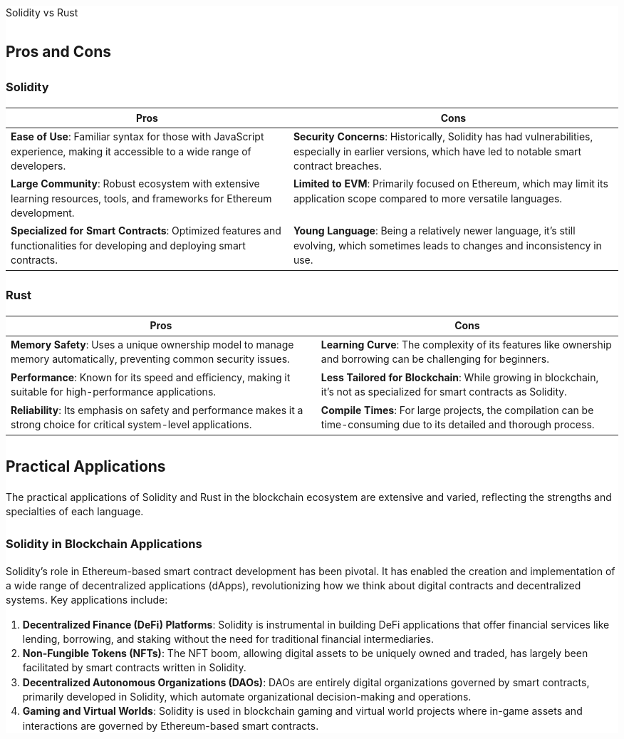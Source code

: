 

Solidity vs Rust


Pros and Cons
-------------


### Solidity




| Pros | Cons |
| --- | --- |
| **Ease of Use**: Familiar syntax for those with JavaScript experience, making it accessible to a wide range of developers. | **Security Concerns**: Historically, Solidity has had vulnerabilities, especially in earlier versions, which have led to notable smart contract breaches. |
| **Large Community**: Robust ecosystem with extensive learning resources, tools, and frameworks for Ethereum development. | **Limited to EVM**: Primarily focused on Ethereum, which may limit its application scope compared to more versatile languages. |
| **Specialized for Smart Contracts**: Optimized features and functionalities for developing and deploying smart contracts. | **Young Language**: Being a relatively newer language, it’s still evolving, which sometimes leads to changes and inconsistency in use. |


### Rust




| Pros | Cons |
| --- | --- |
| **Memory Safety**: Uses a unique ownership model to manage memory automatically, preventing common security issues. | **Learning Curve**: The complexity of its features like ownership and borrowing can be challenging for beginners. |
| **Performance**: Known for its speed and efficiency, making it suitable for high-performance applications. | **Less Tailored for Blockchain**: While growing in blockchain, it’s not as specialized for smart contracts as Solidity. |
| **Reliability**: Its emphasis on safety and performance makes it a strong choice for critical system-level applications. | **Compile Times**: For large projects, the compilation can be time-consuming due to its detailed and thorough process. |


Practical Applications
----------------------


The practical applications of Solidity and Rust in the blockchain ecosystem are extensive and varied, reflecting the strengths and specialties of each language.


### Solidity in Blockchain Applications


Solidity’s role in Ethereum-based smart contract development has been pivotal. It has enabled the creation and implementation of a wide range of decentralized applications (dApps), revolutionizing how we think about digital contracts and decentralized systems. Key applications include:


1. **Decentralized Finance (DeFi) Platforms**: Solidity is instrumental in building DeFi applications that offer financial services like lending, borrowing, and staking without the need for traditional financial intermediaries.
2. **Non-Fungible Tokens (NFTs)**: The NFT boom, allowing digital assets to be uniquely owned and traded, has largely been facilitated by smart contracts written in Solidity.
3. **Decentralized Autonomous Organizations (DAOs)**: DAOs are entirely digital organizations governed by smart contracts, primarily developed in Solidity, which automate organizational decision-making and operations.
4. **Gaming and Virtual Worlds**: Solidity is used in blockchain gaming and virtual world projects where in-game assets and interactions are governed by Ethereum-based smart contracts.
